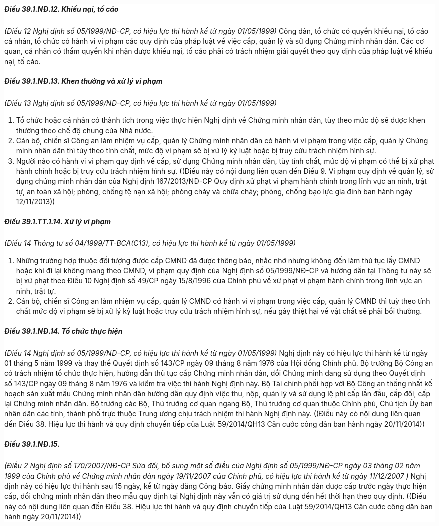 ##### Điều 39.1.NĐ.12. Khiếu nại, tố cáo
*(Điều 12 Nghị định số 05/1999/NĐ-CP, có hiệu lực thi hành kể từ ngày 01/05/1999)*
Công dân, tổ chức có quyền khiếu nại, tố cáo cá nhân, tổ chức có hành vi vi phạm các quy định của pháp luật về việc cấp, quản lý và sử dụng Chứng minh nhân dân.
Các cơ quan, cá nhân có thẩm quyền khi nhận được khiếu nại, tố cáo phải có trách nhiệm giải quyết theo quy định của pháp luật về khiếu nại, tố cáo.

##### Điều 39.1.NĐ.13. Khen thưởng và xử lý vi phạm
*(Điều 13 Nghị định số 05/1999/NĐ-CP, có hiệu lực thi hành kể từ ngày 01/05/1999)*
1. Tổ chức hoặc cá nhân có thành tích trong việc thực hiện Nghị định về Chứng minh nhân dân, tùy theo mức độ sẽ được khen thưởng theo chế độ chung của Nhà nước.
2. Cán bộ, chiến sĩ Công an làm nhiệm vụ cấp, quản lý Chứng minh nhân dân có hành vi vi phạm trong việc cấp, quản lý Chứng minh nhân dân thì tùy theo tính chất, mức độ vi phạm sẽ bị xử lý kỷ luật hoặc bị truy cứu trách nhiệm hình sự.
3. Người nào có hành vi vi phạm quy định về cấp, sử dụng Chứng minh nhân dân, tùy tính chất, mức độ vi phạm có thể bị xử phạt hành chính hoặc bị truy cứu trách nhiệm hình sự.
((Điều này có nội dung liên quan đến Điều 9. Vi phạm quy định về quản lý, sử dụng chứng minh nhân dân của Nghị định 167/2013/NĐ-CP Quy định xử phạt vi phạm hành chính trong lĩnh vực an ninh, trật tự, an toàn xã hội; phòng, chống tệ nạn xã hội; phòng cháy và chữa cháy; phòng, chống bạo lực gia đình ban hành ngày 12/11/2013))

##### Điều 39.1.TT.1.14. Xử lý vi phạm
*(Điều 14 Thông tư số 04/1999/TT-BCA(C13), có hiệu lực thi hành kể từ ngày 01/05/1999)*
1. Những trường hợp thuộc đối tượng được cấp CMND đã được thông báo, nhắc nhở nhưng không đến làm thủ tục lấy CMND hoặc khi đi lại không mang theo CMND, vi phạm quy định của Nghị định số 05/1999/NĐ-CP và hướng dẫn tại Thông tư này sẽ bị xử phạt theo Điều 10 Nghị định số 49/CP ngày 15/8/1996 của Chính phủ về xử phạt vi phạm hành chính trong lĩnh vực an ninh, trật tự.
2. Cán bộ, chiến sĩ Công an làm nhiệm vụ cấp, quản lý CMND có hành vi vi phạm trong việc cấp, quản lý CMND thì tuỳ theo tính chất mức độ vi phạm sẽ bị xử lý kỷ luật hoặc truy cứu trách nhiệm hình sự, nếu gây thiệt hại về vật chất sẽ phải bồi thường.

##### Điều 39.1.NĐ.14. Tổ chức thực hiện
*(Điều 14 Nghị định số 05/1999/NĐ-CP, có hiệu lực thi hành kể từ ngày 01/05/1999)*
Nghị định này có hiệu lực thi hành kể từ ngày 01 tháng 5 năm 1999 và thay thế Quyết định số 143/CP ngày 09 tháng 8 năm 1976 của Hội đồng Chính phủ.
Bộ trưởng Bộ Công an có trách nhiệm tổ chức thực hiện, hướng dẫn thủ tục cấp Chứng minh nhân dân, đổi Chứng minh đang sử dụng theo Quyết định số 143/CP ngày 09 tháng 8 năm 1976 và kiểm tra việc thi hành Nghị định này.
Bộ Tài chính phối hợp với Bộ Công an thống nhất kế hoạch sản xuất mẫu Chứng minh nhân dân hướng dẫn quy định việc thu, nộp, quản lý và sử dụng lệ phí cấp lần đầu, cấp đổi, cấp lại Chứng minh nhân dân.
Bộ trưởng các Bộ, Thủ trưởng cơ quan ngang Bộ, Thủ trưởng cơ quan thuộc Chính phủ, Chủ tịch Ủy ban nhân dân các tỉnh, thành phố trực thuộc Trung ương chịu trách nhiệm thi hành Nghị định này.
((Điều này có nội dung liên quan đến Điều 38. Hiệu lực thi hành và quy định chuyển tiếp của Luật 59/2014/QH13 Căn cước công dân ban hành ngày 20/11/2014))

##### Điều 39.1.NĐ.15.
*(Điều 2 Nghị định số 170/2007/NĐ-CP Sửa đổi, bổ sung một số điều của Nghị định số 05/1999/NĐ-CP ngày 03 tháng 02 năm 1999 của Chính phủ về Chứng minh nhân dân ngày 19/11/2007 của Chính phủ, có hiệu lực thi hành kể từ ngày 11/12/2007 )*
Nghị định này có hiệu lực thi hành sau 15 ngày, kể từ ngày đăng Công báo.
Giấy chứng minh nhân dân được cấp trước ngày thực hiện cấp, đổi chứng minh nhân dân theo mẫu quy định tại Nghị định này vẫn có giá trị sử dụng đến hết thời hạn theo quy định.
((Điều này có nội dung liên quan đến Điều 38. Hiệu lực thi hành và quy định chuyển tiếp của Luật 59/2014/QH13 Căn cước công dân ban hành ngày 20/11/2014))
